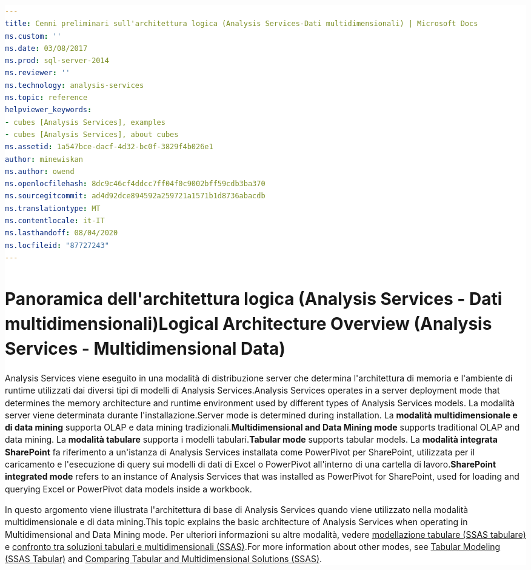 ```yaml
---
title: Cenni preliminari sull'architettura logica (Analysis Services-Dati multidimensionali) | Microsoft Docs
ms.custom: ''
ms.date: 03/08/2017
ms.prod: sql-server-2014
ms.reviewer: ''
ms.technology: analysis-services
ms.topic: reference
helpviewer_keywords:
- cubes [Analysis Services], examples
- cubes [Analysis Services], about cubes
ms.assetid: 1a547bce-dacf-4d32-bc0f-3829f4b026e1
author: minewiskan
ms.author: owend
ms.openlocfilehash: 8dc9c46cf4ddcc7ff04f0c9002bff59cdb3ba370
ms.sourcegitcommit: ad4d92dce894592a259721a1571b1d8736abacdb
ms.translationtype: MT
ms.contentlocale: it-IT
ms.lasthandoff: 08/04/2020
ms.locfileid: "87727243"
---
```

# <a name="logical-architecture-overview-analysis-services---multidimensional-data"></a><span data-ttu-id="1ec06-102">Panoramica dell'architettura logica (Analysis Services - Dati multidimensionali)</span><span class="sxs-lookup"><span data-stu-id="1ec06-102">Logical Architecture Overview (Analysis Services - Multidimensional Data)</span></span>
  <span data-ttu-id="1ec06-103">Analysis Services viene eseguito in una modalità di distribuzione server che determina l'architettura di memoria e l'ambiente di runtime utilizzati dai diversi tipi di modelli di Analysis Services.</span><span class="sxs-lookup"><span data-stu-id="1ec06-103">Analysis Services operates in a server deployment mode that determines the memory architecture and runtime environment used by different types of Analysis Services models.</span></span> <span data-ttu-id="1ec06-104">La modalità server viene determinata durante l'installazione.</span><span class="sxs-lookup"><span data-stu-id="1ec06-104">Server mode is determined during installation.</span></span> <span data-ttu-id="1ec06-105">La **modalità multidimensionale e di data mining** supporta OLAP e data mining tradizionali.</span><span class="sxs-lookup"><span data-stu-id="1ec06-105">**Multidimensional and Data Mining mode** supports traditional OLAP and data mining.</span></span> <span data-ttu-id="1ec06-106">La **modalità tabulare** supporta i modelli tabulari.</span><span class="sxs-lookup"><span data-stu-id="1ec06-106">**Tabular mode** supports tabular models.</span></span> <span data-ttu-id="1ec06-107">La **modalità integrata SharePoint** fa riferimento a un'istanza di Analysis Services installata come PowerPivot per SharePoint, utilizzata per il caricamento e l'esecuzione di query sui modelli di dati di Excel o PowerPivot all'interno di una cartella di lavoro.</span><span class="sxs-lookup"><span data-stu-id="1ec06-107">**SharePoint integrated mode** refers to an instance of Analysis Services that was installed as PowerPivot for SharePoint, used for loading and querying Excel or PowerPivot data models inside a workbook.</span></span>

 <span data-ttu-id="1ec06-108">In questo argomento viene illustrata l'architettura di base di Analysis Services quando viene utilizzato nella modalità multidimensionale e di data mining.</span><span class="sxs-lookup"><span data-stu-id="1ec06-108">This topic explains the basic architecture of Analysis Services when operating in Multidimensional and Data Mining mode.</span></span> <span data-ttu-id="1ec06-109">Per ulteriori informazioni su altre modalità, vedere [modellazione tabulare &#40;SSAS tabulare&#41;](../../tabular-models/tabular-models-ssas.md) e [confronto tra soluzioni tabulari e multidimensionali &#40;SSAS&#41;](https://docs.microsoft.com/analysis-services/comparing-tabular-and-multidimensional-solutions-ssas).</span><span class="sxs-lookup"><span data-stu-id="1ec06-109">For more information about other modes, see [Tabular Modeling &#40;SSAS Tabular&#41;](../../tabular-models/tabular-models-ssas.md) and [Comparing Tabular and Multidimensional Solutions &#40;SSAS&#41;](https://docs.microsoft.com/analysis-services/comparing-tabular-and-multidimensional-solutions-ssas).</span></span>
